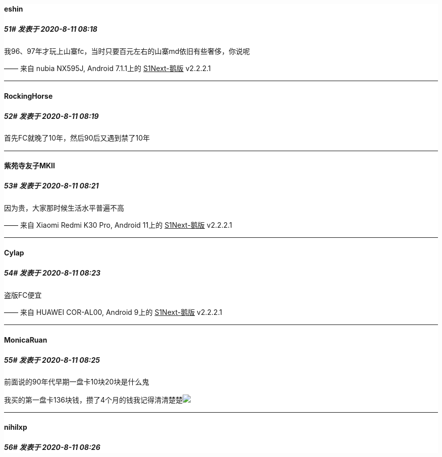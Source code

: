 ####  eshin  
##### 51#       发表于 2020-8-11 08:18


我96、97年才玩上山寨fc，当时只要百元左右的山寨md依旧有些奢侈，你说呢

—— 来自 nubia NX595J, Android 7.1.1上的 [S1Next-鹅版](https://github.com/ykrank/S1-Next/releases) v2.2.2.1


-----

####  RockingHorse  
##### 52#       发表于 2020-8-11 08:19


首先FC就晚了10年，然后90后又遇到禁了10年


-----

####  紫苑寺友子MKII  
##### 53#       发表于 2020-8-11 08:21


因为贵，大家那时候生活水平普遍不高

—— 来自 Xiaomi Redmi K30 Pro, Android 11上的 [S1Next-鹅版](https://github.com/ykrank/S1-Next/releases) v2.2.2.1


-----

####  Cylap  
##### 54#       发表于 2020-8-11 08:23


盗版FC便宜

—— 来自 HUAWEI COR-AL00, Android 9上的 [S1Next-鹅版](https://github.com/ykrank/S1-Next/releases) v2.2.2.1


-----

####  MonicaRuan  
##### 55#       发表于 2020-8-11 08:25


前面说的90年代早期一盘卡10块20块是什么鬼


我买的第一盘卡136块钱，攒了4个月的钱我记得清清楚楚<img src="https://static.saraba1st.com/image/smiley/face2017/018.png" referrerpolicy="no-referrer">


-----

####  nihilxp  
##### 56#       发表于 2020-8-11 08:26
